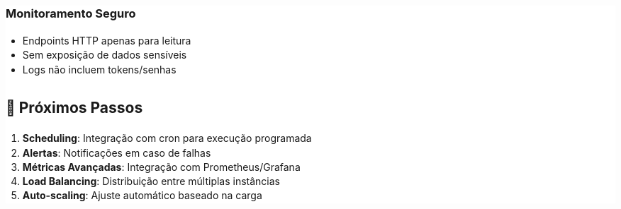 ### Monitoramento Seguro

- Endpoints HTTP apenas para leitura
- Sem exposição de dados sensíveis
- Logs não incluem tokens/senhas

## 🚀 Próximos Passos

1. **Scheduling**: Integração com cron para execução programada
2. **Alertas**: Notificações em caso de falhas
3. **Métricas Avançadas**: Integração com Prometheus/Grafana
4. **Load Balancing**: Distribuição entre múltiplas instâncias
5. **Auto-scaling**: Ajuste automático baseado na carga
